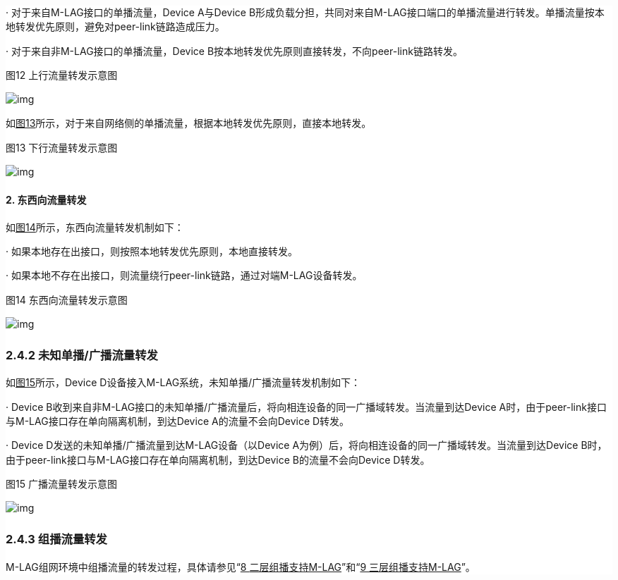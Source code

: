 ·   对于来自M-LAG接口的单播流量，Device A与Device B形成负载分担，共同对来自M-LAG接口端口的单播流量进行转发。单播流量按本地转发优先原则，避免对peer-link链路造成压力。

·   对于来自非M-LAG接口的单播流量，Device B按本地转发优先原则直接转发，不向peer-link链路转发。

图12 上行流量转发示意图

![img](https://resource.h3c.com/cn/202312/29/20231229_10257886_x_Img_x_png_13_2004108_30005_0.png)

 

如[图13](https://www.h3c.com/cn/Service/Document_Software/Document_Center/Home/Public/00-Public/Learn_Technologies/White_Paper/M-LAG_White_Paper-Long/?CHID=713486#_Ref104543249)所示，对于来自网络侧的单播流量，根据本地转发优先原则，直接本地转发。

图13 下行流量转发示意图

![img](https://resource.h3c.com/cn/202312/29/20231229_10257887_x_Img_x_png_14_2004108_30005_0.png)

 

#### 2. 东西向流量转发

如[图14](https://www.h3c.com/cn/Service/Document_Software/Document_Center/Home/Public/00-Public/Learn_Technologies/White_Paper/M-LAG_White_Paper-Long/?CHID=713486#_Ref104542500)所示，东西向流量转发机制如下：

·   如果本地存在出接口，则按照本地转发优先原则，本地直接转发。

·   如果本地不存在出接口，则流量绕行peer-link链路，通过对端M-LAG设备转发。

图14 东西向流量转发示意图

![img](https://resource.h3c.com/cn/202312/29/20231229_10257888_x_Img_x_png_15_2004108_30005_0.png)

 

 

### 2.4.2 未知单播/广播流量转发

如[图15](https://www.h3c.com/cn/Service/Document_Software/Document_Center/Home/Public/00-Public/Learn_Technologies/White_Paper/M-LAG_White_Paper-Long/?CHID=713486#_Ref103541630)所示，Device D设备接入M-LAG系统，未知单播/广播流量转发机制如下：

·   Device B收到来自非M-LAG接口的未知单播/广播流量后，将向相连设备的同一广播域转发。当流量到达Device A时，由于peer-link接口与M-LAG接口存在单向隔离机制，到达Device A的流量不会向Device D转发。

·   Device D发送的未知单播/广播流量到达M-LAG设备（以Device A为例）后，将向相连设备的同一广播域转发。当流量到达Device B时，由于peer-link接口与M-LAG接口存在单向隔离机制，到达Device B的流量不会向Device D转发。

图15 广播流量转发示意图

![img](https://resource.h3c.com/cn/202312/29/20231229_10257889_x_Img_x_png_16_2004108_30005_0.png)

 

### 2.4.3 组播流量转发

M-LAG组网环境中组播流量的转发过程，具体请参见“[8 ](https://www.h3c.com/cn/Service/Document_Software/Document_Center/Home/Public/00-Public/Learn_Technologies/White_Paper/M-LAG_White_Paper-Long/?CHID=713486#_Ref104796823)[二层组播支持M-LAG](https://www.h3c.com/cn/Service/Document_Software/Document_Center/Home/Public/00-Public/Learn_Technologies/White_Paper/M-LAG_White_Paper-Long/?CHID=713486#_Ref104796832)”和“[9 ](https://www.h3c.com/cn/Service/Document_Software/Document_Center/Home/Public/00-Public/Learn_Technologies/White_Paper/M-LAG_White_Paper-Long/?CHID=713486#_Ref104796857)[三层组播支持M-LAG](https://www.h3c.com/cn/Service/Document_Software/Document_Center/Home/Public/00-Public/Learn_Technologies/White_Paper/M-LAG_White_Paper-Long/?CHID=713486#_Ref104796842)”。
